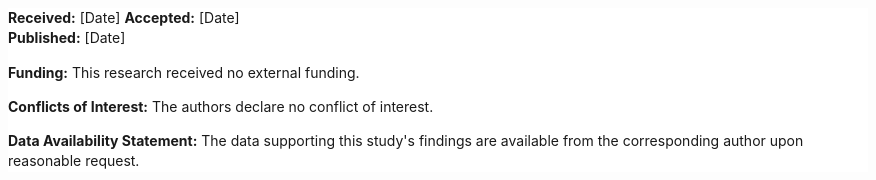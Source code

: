**Received:** [Date]
**Accepted:** [Date]  
**Published:** [Date]

**Funding:** This research received no external funding.

**Conflicts of Interest:** The authors declare no conflict of interest.

**Data Availability Statement:** The data supporting this study's findings are available from the corresponding author upon reasonable request.